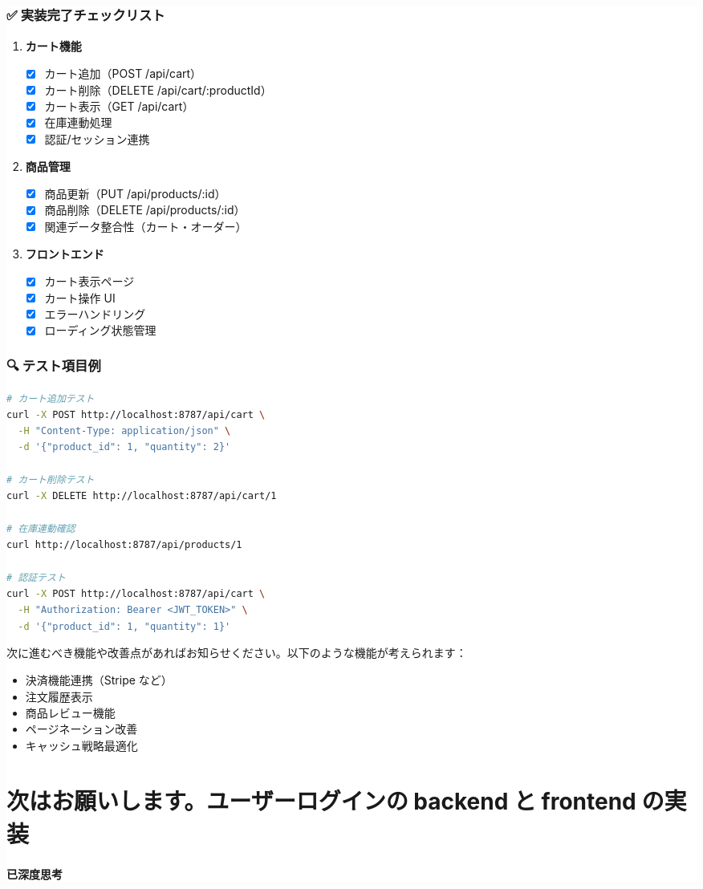 ### ✅ 実装完了チェックリスト

1. **カート機能**

   - [x] カート追加（POST /api/cart）
   - [x] カート削除（DELETE /api/cart/:productId）
   - [x] カート表示（GET /api/cart）
   - [x] 在庫連動処理
   - [x] 認証/セッション連携

2. **商品管理**

   - [x] 商品更新（PUT /api/products/:id）
   - [x] 商品削除（DELETE /api/products/:id）
   - [x] 関連データ整合性（カート・オーダー）

3. **フロントエンド**
   - [x] カート表示ページ
   - [x] カート操作 UI
   - [x] エラーハンドリング
   - [x] ローディング状態管理

### 🔍 テスト項目例

```bash
# カート追加テスト
curl -X POST http://localhost:8787/api/cart \
  -H "Content-Type: application/json" \
  -d '{"product_id": 1, "quantity": 2}'

# カート削除テスト
curl -X DELETE http://localhost:8787/api/cart/1

# 在庫連動確認
curl http://localhost:8787/api/products/1

# 認証テスト
curl -X POST http://localhost:8787/api/cart \
  -H "Authorization: Bearer <JWT_TOKEN>" \
  -d '{"product_id": 1, "quantity": 1}'
```

次に進むべき機能や改善点があればお知らせください。以下のような機能が考えられます：

- 決済機能連携（Stripe など）
- 注文履歴表示
- 商品レビュー機能
- ページネーション改善
- キャッシュ戦略最適化

# 次はお願いします。ユーザーログインの backend と frontend の実装

#### 已深度思考
